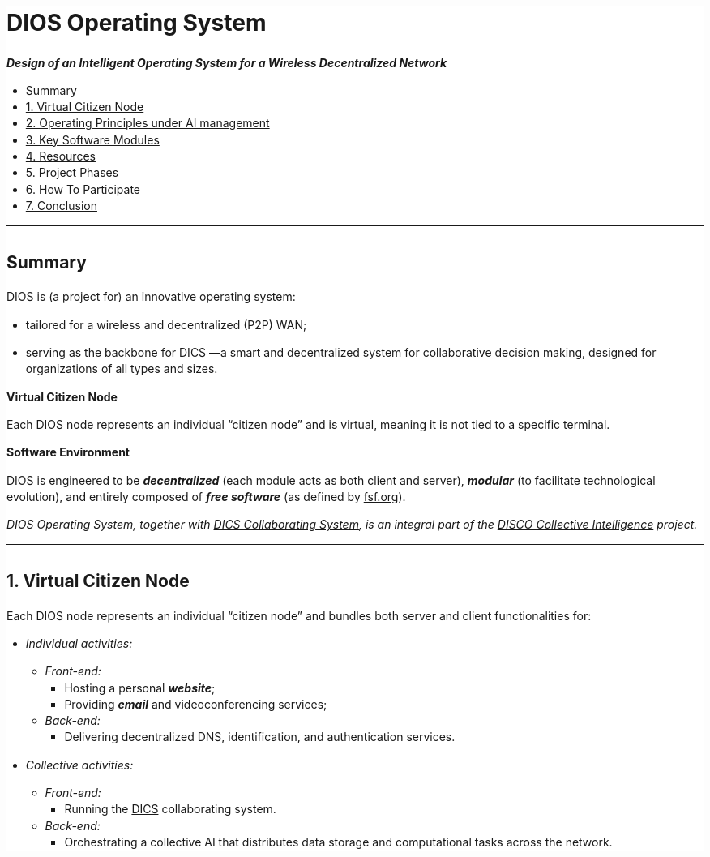 # DIOS Operating System  
***Design of an Intelligent Operating System for a Wireless Decentralized Network***

- [Summary](#summary)
- [1. Virtual Citizen Node](#1-virtual-citizen-node)
- [2. Operating Principles under AI management](#2-operating-principles-under-ai-management)
- [3. Key Software Modules](#3-key-software-modules)
- [4. Resources](#4-resources)
- [5. Project Phases](#5-project-phases)
- [6. How To Participate](#6-how-to-participate)
- [7. Conclusion](#7-conclusion)

---

## Summary

DIOS is (a project for) an innovative operating system:
- tailored for a wireless and decentralized (P2P) WAN;
  
- serving as the backbone for [DICS](https://github.com/FJortay/DICS-Collaborating-System) —a smart and decentralized system for collaborative decision making, designed for organizations of all types and sizes.

**Virtual Citizen Node** 

Each DIOS node represents an individual “citizen node” and is virtual, meaning it is not tied to a specific terminal.


**Software Environment** 

DIOS is engineered to be ***decentralized*** (each module acts as both client and server), ***modular*** (to facilitate technological evolution), and entirely composed of ***free software*** (as defined by [fsf.org](https://fsf.org)). 

*DIOS Operating System, together with [DICS Collaborating System](https://github.com/FJortay/DICS-Collaborating-System), is an integral part of the [DISCO Collective Intelligence](https://github.com/FJortay/DISCO-Collective-Intelligence) project.*

---

## 1. Virtual Citizen Node

Each DIOS node represents an individual “citizen node” and bundles both server and client functionalities for:

- *Individual activities:*
  - *Front-end:*
    - Hosting a personal ***website***;
    - Providing ***email*** and videoconferencing services;
  - *Back-end:*
    - Delivering decentralized DNS, identification, and authentication services.

- *Collective activities:*
  - *Front-end:*
    - Running the [DICS](https://github.com/FJortay/DICS-Collaborating-System/) collaborating system.
  - *Back-end:*
    - Orchestrating a collective AI that distributes data storage and computational tasks across the network.
